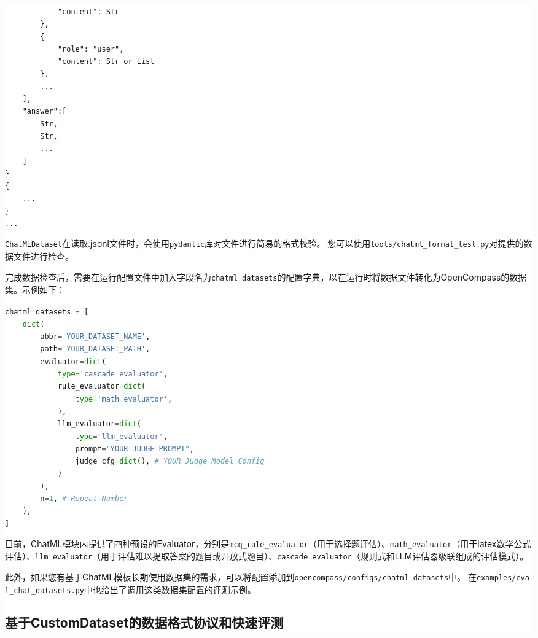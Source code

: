 ```jsonl
            "content": Str
        },
        {
            "role": "user",
            "content": Str or List
        },
        ...
    ],
    "answer":[
        Str,
        Str,
        ...
    ]
}
{
    ...
}
...
```

`ChatMLDataset`在读取.jsonl文件时，会使用`pydantic`库对文件进行简易的格式校验。
您可以使用`tools/chatml_format_test.py`对提供的数据文件进行检查。

完成数据检查后，需要在运行配置文件中加入字段名为`chatml_datasets`的配置字典，以在运行时将数据文件转化为OpenCompass的数据集。示例如下：

```python
chatml_datasets = [
    dict(
        abbr='YOUR_DATASET_NAME',
        path='YOUR_DATASET_PATH',
        evaluator=dict(
            type='cascade_evaluator',
            rule_evaluator=dict(
                type='math_evaluator',
            ),
            llm_evaluator=dict(
                type='llm_evaluator',
                prompt="YOUR_JUDGE_PROMPT",
                judge_cfg=dict(), # YOUR Judge Model Config
            )
        ),
        n=1, # Repeat Number
    ),
]
```

目前，ChatML模块内提供了四种预设的Evaluator，分别是`mcq_rule_evaluator`（用于选择题评估）、`math_evaluator`（用于latex数学公式评估）、`llm_evaluator`（用于评估难以提取答案的题目或开放式题目）、`cascade_evaluator`（规则式和LLM评估器级联组成的评估模式）。

此外，如果您有基于ChatML模板长期使用数据集的需求，可以将配置添加到`opencompass/configs/chatml_datasets`中。
在`examples/eval_chat_datasets.py`中也给出了调用这类数据集配置的评测示例。

## 基于CustomDataset的数据格式协议和快速评测
